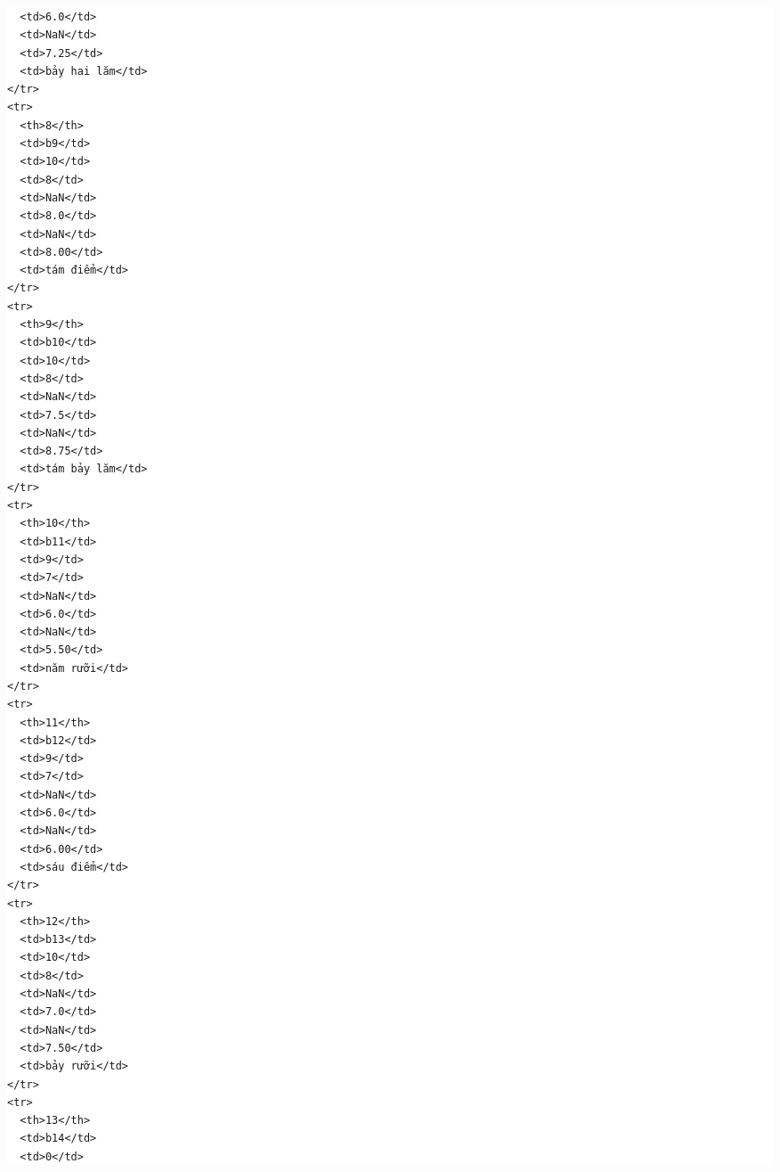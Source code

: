       <td>6.0</td>
      <td>NaN</td>
      <td>7.25</td>
      <td>bảy hai lăm</td>
    </tr>
    <tr>
      <th>8</th>
      <td>b9</td>
      <td>10</td>
      <td>8</td>
      <td>NaN</td>
      <td>8.0</td>
      <td>NaN</td>
      <td>8.00</td>
      <td>tám điểm</td>
    </tr>
    <tr>
      <th>9</th>
      <td>b10</td>
      <td>10</td>
      <td>8</td>
      <td>NaN</td>
      <td>7.5</td>
      <td>NaN</td>
      <td>8.75</td>
      <td>tám bảy lăm</td>
    </tr>
    <tr>
      <th>10</th>
      <td>b11</td>
      <td>9</td>
      <td>7</td>
      <td>NaN</td>
      <td>6.0</td>
      <td>NaN</td>
      <td>5.50</td>
      <td>năm rưỡi</td>
    </tr>
    <tr>
      <th>11</th>
      <td>b12</td>
      <td>9</td>
      <td>7</td>
      <td>NaN</td>
      <td>6.0</td>
      <td>NaN</td>
      <td>6.00</td>
      <td>sáu điểm</td>
    </tr>
    <tr>
      <th>12</th>
      <td>b13</td>
      <td>10</td>
      <td>8</td>
      <td>NaN</td>
      <td>7.0</td>
      <td>NaN</td>
      <td>7.50</td>
      <td>bảy rưỡi</td>
    </tr>
    <tr>
      <th>13</th>
      <td>b14</td>
      <td>0</td>